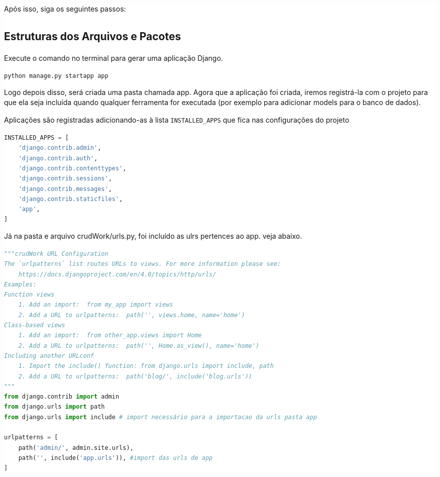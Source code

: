 Após isso, siga os seguintes passos:

## Estruturas dos Arquivos e Pacotes

Execute o comando no terminal para gerar uma aplicação Django.

```bash
python manage.py startapp app
```

Logo depois disso, será criada uma pasta chamada app. Agora que a aplicação foi criada, iremos registrá-la com o projeto para que ela seja incluída quando qualquer ferramenta for executada (por exemplo para adicionar models para o banco de dados). 

Aplicações são registradas adicionando-as à lista `INSTALLED_APPS` que fica nas configurações do projeto

```python
INSTALLED_APPS = [
    'django.contrib.admin',
    'django.contrib.auth',
    'django.contrib.contenttypes',
    'django.contrib.sessions',
    'django.contrib.messages',
    'django.contrib.staticfiles',
    'app',
]
```

Já na pasta e arquivo crudWork/urls.py,  foi incluído as ulrs pertences ao app. veja abaixo.

```python
"""crudWork URL Configuration
The `urlpatterns` list routes URLs to views. For more information please see:
    https://docs.djangoproject.com/en/4.0/topics/http/urls/
Examples:
Function views
    1. Add an import:  from my_app import views
    2. Add a URL to urlpatterns:  path('', views.home, name='home')
Class-based views
    1. Add an import:  from other_app.views import Home
    2. Add a URL to urlpatterns:  path('', Home.as_view(), name='home')
Including another URLconf
    1. Import the include() function: from django.urls import include, path
    2. Add a URL to urlpatterns:  path('blog/', include('blog.urls'))
"""
from django.contrib import admin
from django.urls import path
from django.urls import include # import necessário para a importacao da urls pasta app

urlpatterns = [
    path('admin/', admin.site.urls),
    path('', include('app.urls')), #import das urls de app 
]
```
